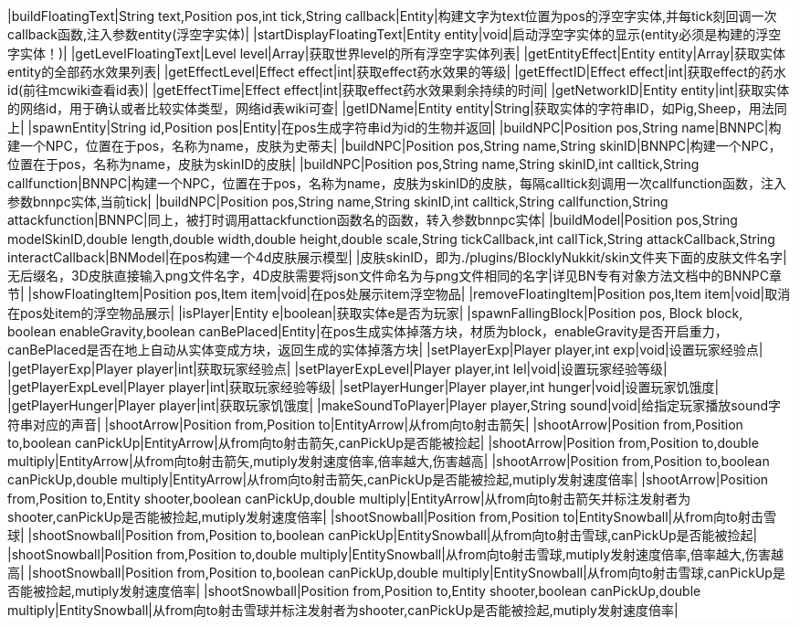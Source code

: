 |buildFloatingText|String text,Position pos,int tick,String callback|Entity|构建文字为text位置为pos的浮空字实体,并每tick刻回调一次callback函数,注入参数entity(浮空字实体)|
|startDisplayFloatingText|Entity entity|void|启动浮空字实体的显示(entity必须是构建的浮空字实体！)|
|getLevelFloatingText|Level level|Array<Entity>|获取世界level的所有浮空字实体列表|
|getEntityEffect|Entity entity|Array<Effect>|获取实体entity的全部药水效果列表|
|getEffectLevel|Effect effect|int|获取effect药水效果的等级|
|getEffectID|Effect effect|int|获取effect的药水id(前往mcwiki查看id表)|
|getEffectTime|Effect effect|int|获取effect药水效果剩余持续的时间|
|getNetworkID|Entity entity|int|获取实体的网络id，用于确认或者比较实体类型，网络id表wiki可查|
|getIDName|Entity entity|String|获取实体的字符串ID，如Pig,Sheep，用法同上|
|spawnEntity|String id,Position pos|Entity|在pos生成字符串id为id的生物并返回|
|buildNPC|Position pos,String name|BNNPC|构建一个NPC，位置在于pos，名称为name，皮肤为史蒂夫|
|buildNPC|Position pos,String name,String skinID|BNNPC|构建一个NPC，位置在于pos，名称为name，皮肤为skinID的皮肤|
|buildNPC|Position pos,String name,String skinID,int calltick,String callfunction|BNNPC|构建一个NPC，位置在于pos，名称为name，皮肤为skinID的皮肤，每隔calltick刻调用一次callfunction函数，注入参数bnnpc实体,当前tick|
|buildNPC|Position pos,String name,String skinID,int calltick,String callfunction,String attackfunction|BNNPC|同上，被打时调用attackfunction函数名的函数，转入参数bnnpc实体|
|buildModel|Position pos,String modelSkinID,double length,double width,double height,double scale,String tickCallback,int callTick,String attackCallback,String interactCallback|BNModel|在pos构建一个4d皮肤展示模型|
|皮肤skinID，即为./plugins/BlocklyNukkit/skin文件夹下面的皮肤文件名字|无后缀名，3D皮肤直接输入png文件名字，4D皮肤需要将json文件命名为与png文件相同的名字|详见BN专有对象方法文档中的BNNPC章节|
|showFloatingItem|Position pos,Item item|void|在pos处展示item浮空物品|
|removeFloatingItem|Position pos,Item item|void|取消在pos处item的浮空物品展示|
|isPlayer|Entity e|boolean|获取实体e是否为玩家|
|spawnFallingBlock|Position pos, Block block, boolean enableGravity,boolean canBePlaced|Entity|在pos生成实体掉落方块，材质为block，enableGravity是否开启重力，canBePlaced是否在地上自动从实体变成方块，返回生成的实体掉落方块|
|setPlayerExp|Player player,int exp|void|设置玩家经验点|
|getPlayerExp|Player player|int|获取玩家经验点|
|setPlayerExpLevel|Player player,int lel|void|设置玩家经验等级|
|getPlayerExpLevel|Player player|int|获取玩家经验等级|
|setPlayerHunger|Player player,int hunger|void|设置玩家饥饿度|
|getPlayerHunger|Player player|int|获取玩家饥饿度|
|makeSoundToPlayer|Player player,String sound|void|给指定玩家播放sound字符串对应的声音|
|shootArrow|Position from,Position to|EntityArrow|从from向to射击箭矢|
|shootArrow|Position from,Position to,boolean canPickUp|EntityArrow|从from向to射击箭矢,canPickUp是否能被捡起|
|shootArrow|Position from,Position to,double multiply|EntityArrow|从from向to射击箭矢,mutiply发射速度倍率,倍率越大,伤害越高|
|shootArrow|Position from,Position to,boolean canPickUp,double multiply|EntityArrow|从from向to射击箭矢,canPickUp是否能被捡起,mutiply发射速度倍率|
|shootArrow|Position from,Position to,Entity shooter,boolean canPickUp,double multiply|EntityArrow|从from向to射击箭矢并标注发射者为shooter,canPickUp是否能被捡起,mutiply发射速度倍率|
|shootSnowball|Position from,Position to|EntitySnowball|从from向to射击雪球|
|shootSnowball|Position from,Position to,boolean canPickUp|EntitySnowball|从from向to射击雪球,canPickUp是否能被捡起|
|shootSnowball|Position from,Position to,double multiply|EntitySnowball|从from向to射击雪球,mutiply发射速度倍率,倍率越大,伤害越高|
|shootSnowball|Position from,Position to,boolean canPickUp,double multiply|EntitySnowball|从from向to射击雪球,canPickUp是否能被捡起,mutiply发射速度倍率|
|shootSnowball|Position from,Position to,Entity shooter,boolean canPickUp,double multiply|EntitySnowball|从from向to射击雪球并标注发射者为shooter,canPickUp是否能被捡起,mutiply发射速度倍率|